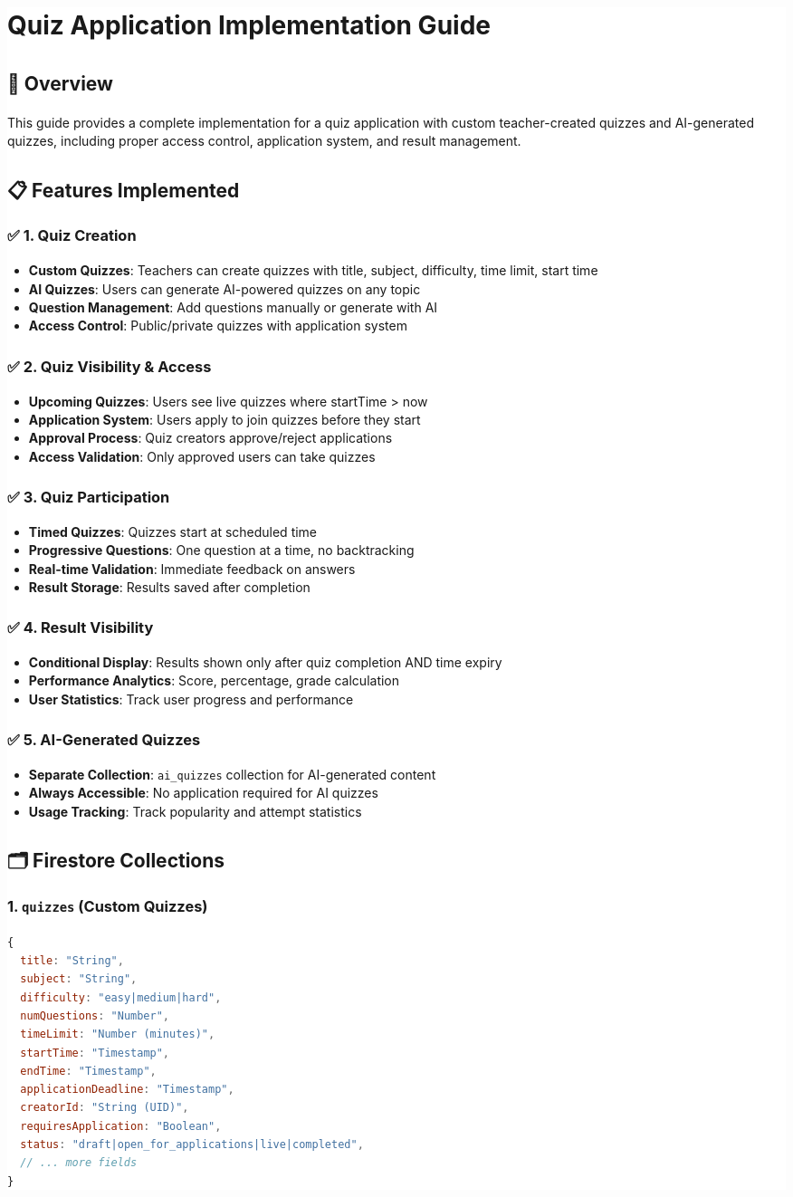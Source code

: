 # Quiz Application Implementation Guide

## 🎯 Overview

This guide provides a complete implementation for a quiz application with custom teacher-created quizzes and AI-generated quizzes, including proper access control, application system, and result management.

## 📋 Features Implemented

### ✅ 1. Quiz Creation
- **Custom Quizzes**: Teachers can create quizzes with title, subject, difficulty, time limit, start time
- **AI Quizzes**: Users can generate AI-powered quizzes on any topic
- **Question Management**: Add questions manually or generate with AI
- **Access Control**: Public/private quizzes with application system

### ✅ 2. Quiz Visibility & Access
- **Upcoming Quizzes**: Users see live quizzes where startTime > now
- **Application System**: Users apply to join quizzes before they start
- **Approval Process**: Quiz creators approve/reject applications
- **Access Validation**: Only approved users can take quizzes

### ✅ 3. Quiz Participation
- **Timed Quizzes**: Quizzes start at scheduled time
- **Progressive Questions**: One question at a time, no backtracking
- **Real-time Validation**: Immediate feedback on answers
- **Result Storage**: Results saved after completion

### ✅ 4. Result Visibility
- **Conditional Display**: Results shown only after quiz completion AND time expiry
- **Performance Analytics**: Score, percentage, grade calculation
- **User Statistics**: Track user progress and performance

### ✅ 5. AI-Generated Quizzes
- **Separate Collection**: `ai_quizzes` collection for AI-generated content
- **Always Accessible**: No application required for AI quizzes
- **Usage Tracking**: Track popularity and attempt statistics

## 🗂️ Firestore Collections

### 1. `quizzes` (Custom Quizzes)
```javascript
{
  title: "String",
  subject: "String", 
  difficulty: "easy|medium|hard",
  numQuestions: "Number",
  timeLimit: "Number (minutes)",
  startTime: "Timestamp",
  endTime: "Timestamp",
  applicationDeadline: "Timestamp",
  creatorId: "String (UID)",
  requiresApplication: "Boolean",
  status: "draft|open_for_applications|live|completed",
  // ... more fields
}
```
